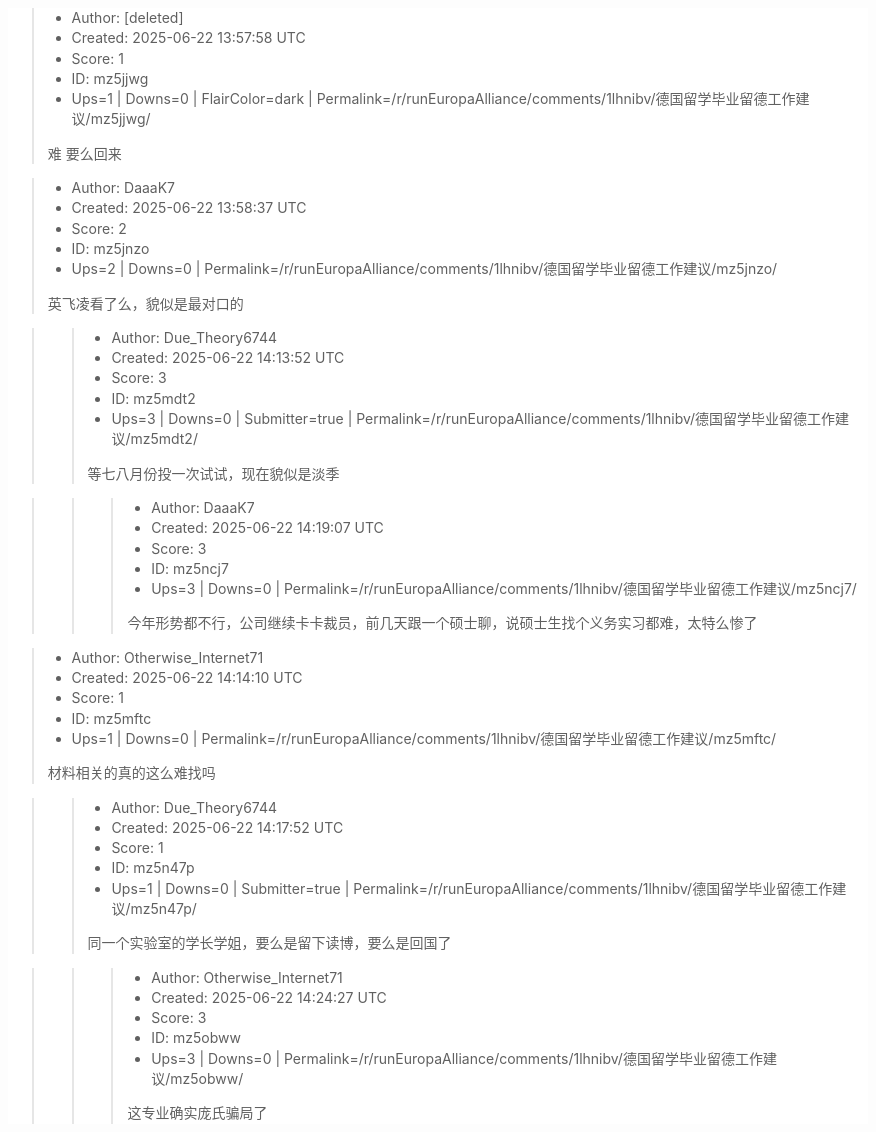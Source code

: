 > - Author: [deleted]
> - Created: 2025-06-22 13:57:58 UTC
> - Score: 1
> - ID: mz5jjwg
> - Ups=1 | Downs=0 | FlairColor=dark | Permalink=/r/runEuropaAlliance/comments/1lhnibv/德国留学毕业留德工作建议/mz5jjwg/
>
> 难 要么回来

> - Author: DaaaK7
> - Created: 2025-06-22 13:58:37 UTC
> - Score: 2
> - ID: mz5jnzo
> - Ups=2 | Downs=0 | Permalink=/r/runEuropaAlliance/comments/1lhnibv/德国留学毕业留德工作建议/mz5jnzo/
>
> 英飞凌看了么，貌似是最对口的

>> - Author: Due_Theory6744
>> - Created: 2025-06-22 14:13:52 UTC
>> - Score: 3
>> - ID: mz5mdt2
>> - Ups=3 | Downs=0 | Submitter=true | Permalink=/r/runEuropaAlliance/comments/1lhnibv/德国留学毕业留德工作建议/mz5mdt2/
>>
>> 等七八月份投一次试试，现在貌似是淡季

>>> - Author: DaaaK7
>>> - Created: 2025-06-22 14:19:07 UTC
>>> - Score: 3
>>> - ID: mz5ncj7
>>> - Ups=3 | Downs=0 | Permalink=/r/runEuropaAlliance/comments/1lhnibv/德国留学毕业留德工作建议/mz5ncj7/
>>>
>>> 今年形势都不行，公司继续卡卡裁员，前几天跟一个硕士聊，说硕士生找个义务实习都难，太特么惨了

> - Author: Otherwise_Internet71
> - Created: 2025-06-22 14:14:10 UTC
> - Score: 1
> - ID: mz5mftc
> - Ups=1 | Downs=0 | Permalink=/r/runEuropaAlliance/comments/1lhnibv/德国留学毕业留德工作建议/mz5mftc/
>
> 材料相关的真的这么难找吗

>> - Author: Due_Theory6744
>> - Created: 2025-06-22 14:17:52 UTC
>> - Score: 1
>> - ID: mz5n47p
>> - Ups=1 | Downs=0 | Submitter=true | Permalink=/r/runEuropaAlliance/comments/1lhnibv/德国留学毕业留德工作建议/mz5n47p/
>>
>> 同一个实验室的学长学姐，要么是留下读博，要么是回国了

>>> - Author: Otherwise_Internet71
>>> - Created: 2025-06-22 14:24:27 UTC
>>> - Score: 3
>>> - ID: mz5obww
>>> - Ups=3 | Downs=0 | Permalink=/r/runEuropaAlliance/comments/1lhnibv/德国留学毕业留德工作建议/mz5obww/
>>>
>>> 这专业确实庞氏骗局了
